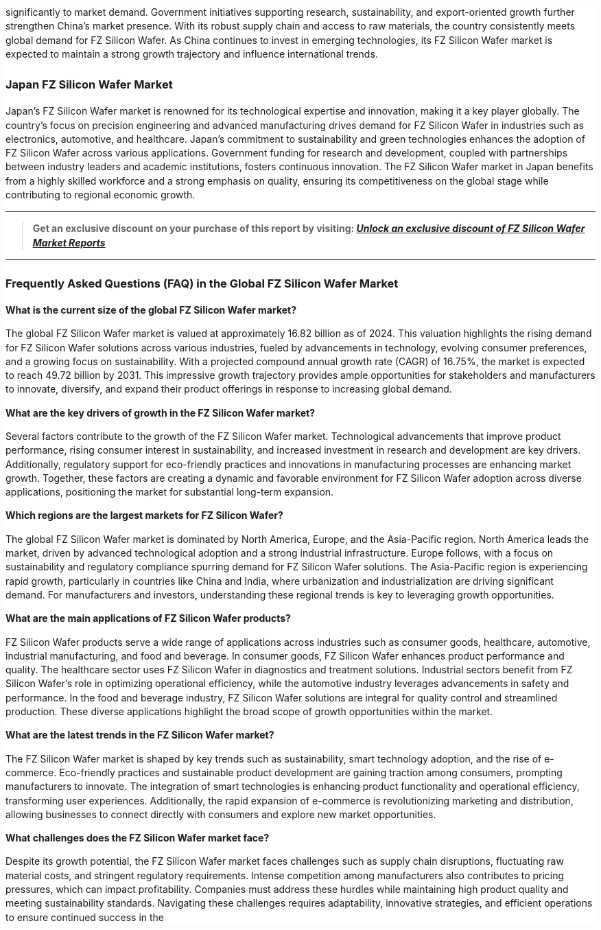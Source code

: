 significantly to market demand. Government initiatives supporting research, sustainability, and export-oriented growth further strengthen China&rsquo;s market presence. With its robust supply chain and access to raw materials, the country consistently meets global demand for FZ Silicon Wafer. As China continues to invest in emerging technologies, its FZ Silicon Wafer market is expected to maintain a strong growth trajectory and influence international trends.</p><h3>Japan FZ Silicon Wafer Market</h3><p>Japan&rsquo;s FZ Silicon Wafer market is renowned for its technological expertise and innovation, making it a key player globally. The country&rsquo;s focus on precision engineering and advanced manufacturing drives demand for FZ Silicon Wafer in industries such as electronics, automotive, and healthcare. Japan&rsquo;s commitment to sustainability and green technologies enhances the adoption of FZ Silicon Wafer across various applications. Government funding for research and development, coupled with partnerships between industry leaders and academic institutions, fosters continuous innovation. The FZ Silicon Wafer market in Japan benefits from a highly skilled workforce and a strong emphasis on quality, ensuring its competitiveness on the global stage while contributing to regional economic growth.</p><hr /><blockquote><p><strong>Get an exclusive discount on your purchase of this report by visiting: <em><a href="://marketresearchpulse.com/ask-for-discount/94012?utm_source=Github&amp;utm_medium=020">Unlock an exclusive discount of FZ Silicon Wafer Market Reports</a></em>&nbsp;</strong></p></blockquote><hr /><h3>Frequently Asked Questions (FAQ) in the Global FZ Silicon Wafer Market</h3><p><strong>What is the current size of the global FZ Silicon Wafer market?</strong></p><p>The global FZ Silicon Wafer market is valued at approximately 16.82 billion as of 2024. This valuation highlights the rising demand for FZ Silicon Wafer solutions across various industries, fueled by advancements in technology, evolving consumer preferences, and a growing focus on sustainability. With a projected compound annual growth rate (CAGR) of 16.75%, the market is expected to reach 49.72 billion by 2031. This impressive growth trajectory provides ample opportunities for stakeholders and manufacturers to innovate, diversify, and expand their product offerings in response to increasing global demand.</p><p><strong>What are the key drivers of growth in the FZ Silicon Wafer market?</strong></p><p>Several factors contribute to the growth of the FZ Silicon Wafer market. Technological advancements that improve product performance, rising consumer interest in sustainability, and increased investment in research and development are key drivers. Additionally, regulatory support for eco-friendly practices and innovations in manufacturing processes are enhancing market growth. Together, these factors are creating a dynamic and favorable environment for FZ Silicon Wafer adoption across diverse applications, positioning the market for substantial long-term expansion.</p><p><strong>Which regions are the largest markets for FZ Silicon Wafer?</strong></p><p>The global FZ Silicon Wafer market is dominated by North America, Europe, and the Asia-Pacific region. North America leads the market, driven by advanced technological adoption and a strong industrial infrastructure. Europe follows, with a focus on sustainability and regulatory compliance spurring demand for FZ Silicon Wafer solutions. The Asia-Pacific region is experiencing rapid growth, particularly in countries like China and India, where urbanization and industrialization are driving significant demand. For manufacturers and investors, understanding these regional trends is key to leveraging growth opportunities.</p><p><strong>What are the main applications of FZ Silicon Wafer products?</strong></p><p>FZ Silicon Wafer products serve a wide range of applications across industries such as consumer goods, healthcare, automotive, industrial manufacturing, and food and beverage. In consumer goods, FZ Silicon Wafer enhances product performance and quality. The healthcare sector uses FZ Silicon Wafer in diagnostics and treatment solutions. Industrial sectors benefit from FZ Silicon Wafer&rsquo;s role in optimizing operational efficiency, while the automotive industry leverages advancements in safety and performance. In the food and beverage industry, FZ Silicon Wafer solutions are integral for quality control and streamlined production. These diverse applications highlight the broad scope of growth opportunities within the market.</p><p><strong>What are the latest trends in the FZ Silicon Wafer market?</strong></p><p>The FZ Silicon Wafer market is shaped by key trends such as sustainability, smart technology adoption, and the rise of e-commerce. Eco-friendly practices and sustainable product development are gaining traction among consumers, prompting manufacturers to innovate. The integration of smart technologies is enhancing product functionality and operational efficiency, transforming user experiences. Additionally, the rapid expansion of e-commerce is revolutionizing marketing and distribution, allowing businesses to connect directly with consumers and explore new market opportunities.</p><p><strong>What challenges does the FZ Silicon Wafer market face?</strong></p><p>Despite its growth potential, the FZ Silicon Wafer market faces challenges such as supply chain disruptions, fluctuating raw material costs, and stringent regulatory requirements. Intense competition among manufacturers also contributes to pricing pressures, which can impact profitability. Companies must address these hurdles while maintaining high product quality and meeting sustainability standards. Navigating these challenges requires adaptability, innovative strategies, and efficient operations to ensure continued success in the